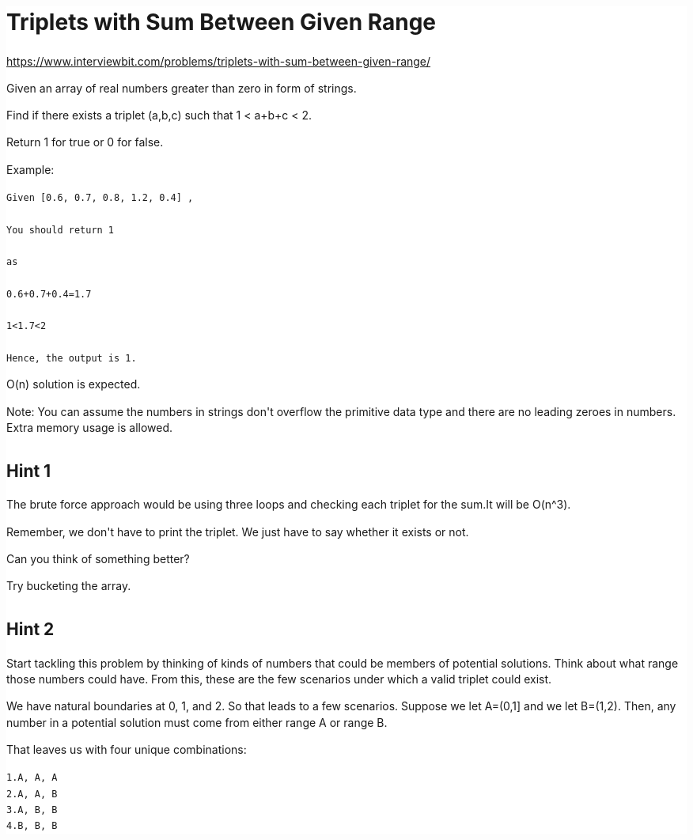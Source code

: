 # Triplets with Sum Between Given Range

https://www.interviewbit.com/problems/triplets-with-sum-between-given-range/

Given an array of real numbers greater than zero in form of strings.

Find if there exists a triplet (a,b,c) such that 1 < a+b+c < 2.

Return 1 for true or 0 for false.

Example:
```
Given [0.6, 0.7, 0.8, 1.2, 0.4] ,

You should return 1

as

0.6+0.7+0.4=1.7

1<1.7<2

Hence, the output is 1.
```

O(n) solution is expected.

Note: You can assume the numbers in strings don't overflow the primitive data type and there are no leading zeroes in numbers. Extra memory usage is allowed.

## Hint 1

The brute force approach would be using three loops and checking each triplet for the sum.It will be O(n^3).

Remember, we don't have to print the triplet. We just have to say whether it exists or not. 

Can you think of something better? 

Try bucketing the array.

## Hint 2

Start tackling this problem by thinking of kinds of numbers that could be members of potential solutions. Think about what range those numbers could have. From this, these are the few scenarios under which a valid triplet could exist.

We have natural boundaries at 0, 1, and 2. So that leads to a few scenarios. Suppose we let A=(0,1] and we let B=(1,2). Then, any number in a potential solution must come from either range A or range B.

That leaves us with four unique combinations:

```
1.A, A, A
2.A, A, B
3.A, B, B
4.B, B, B
```
